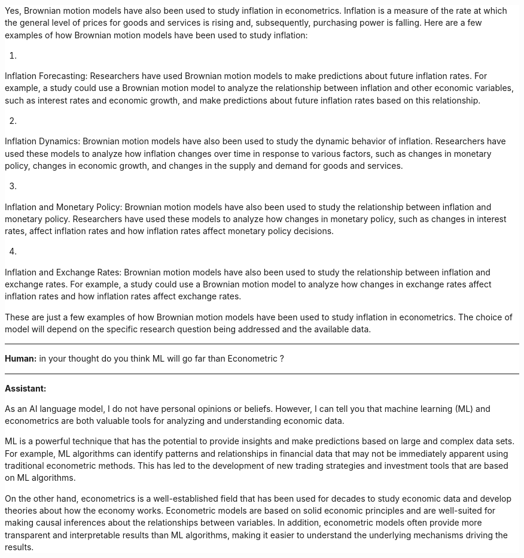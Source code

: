 Yes, Brownian motion models have also been used to study inflation in econometrics. Inflation is a measure of the rate at which the general level of prices for goods and services is rising and, subsequently, purchasing power is falling. Here are a few examples of how Brownian motion models have been used to study inflation:

1. 
Inflation Forecasting: Researchers have used Brownian motion models to make predictions about future inflation rates. For example, a study could use a Brownian motion model to analyze the relationship between inflation and other economic variables, such as interest rates and economic growth, and make predictions about future inflation rates based on this relationship.

2. 
Inflation Dynamics: Brownian motion models have also been used to study the dynamic behavior of inflation. Researchers have used these models to analyze how inflation changes over time in response to various factors, such as changes in monetary policy, changes in economic growth, and changes in the supply and demand for goods and services.

3. 
Inflation and Monetary Policy: Brownian motion models have also been used to study the relationship between inflation and monetary policy. Researchers have used these models to analyze how changes in monetary policy, such as changes in interest rates, affect inflation rates and how inflation rates affect monetary policy decisions.

4. 
Inflation and Exchange Rates: Brownian motion models have also been used to study the relationship between inflation and exchange rates. For example, a study could use a Brownian motion model to analyze how changes in exchange rates affect inflation rates and how inflation rates affect exchange rates.



These are just a few examples of how Brownian motion models have been used to study inflation in econometrics. The choice of model will depend on the specific research question being addressed and the available data.


***

**Human:**
in your thought do you think ML will go far than Econometric ?

***

**Assistant:**

As an AI language model, I do not have personal opinions or beliefs. However, I can tell you that machine learning (ML) and econometrics are both valuable tools for analyzing and understanding economic data.

ML is a powerful technique that has the potential to provide insights and make predictions based on large and complex data sets. For example, ML algorithms can identify patterns and relationships in financial data that may not be immediately apparent using traditional econometric methods. This has led to the development of new trading strategies and investment tools that are based on ML algorithms.

On the other hand, econometrics is a well-established field that has been used for decades to study economic data and develop theories about how the economy works. Econometric models are based on solid economic principles and are well-suited for making causal inferences about the relationships between variables. In addition, econometric models often provide more transparent and interpretable results than ML algorithms, making it easier to understand the underlying mechanisms driving the results.
